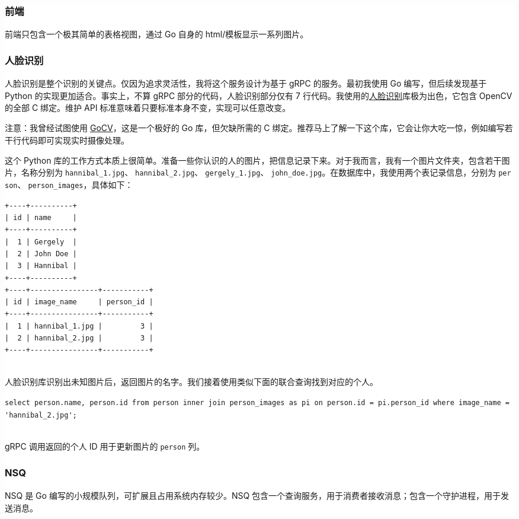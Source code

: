 
### 前端


前端只包含一个极其简单的表格视图，通过 Go 自身的 html/模板显示一系列图片。


### 人脸识别


人脸识别是整个识别的关键点。仅因为追求灵活性，我将这个服务设计为基于 gRPC 的服务。最初我使用 Go 编写，但后续发现基于 Python 的实现更加适合。事实上，不算 gRPC 部分的代码，人脸识别部分仅有 7 行代码。我使用的[人脸识别](https://github.com/ageitgey/face_recognition)库极为出色，它包含 OpenCV 的全部 C 绑定。维护 API 标准意味着只要标准本身不变，实现可以任意改变。


注意：我曾经试图使用 [GoCV](https://gocv.io/)，这是一个极好的 Go 库，但欠缺所需的 C 绑定。推荐马上了解一下这个库，它会让你大吃一惊，例如编写若干行代码即可实现实时摄像处理。


这个 Python 库的工作方式本质上很简单。准备一些你认识的人的图片，把信息记录下来。对于我而言，我有一个图片文件夹，包含若干图片，名称分别为 `hannibal_1.jpg`、 `hannibal_2.jpg`、 `gergely_1.jpg`、 `john_doe.jpg`。在数据库中，我使用两个表记录信息，分别为 `person`、 `person_images`，具体如下：



```
+----+----------+
| id | name     |
+----+----------+
|  1 | Gergely  |
|  2 | John Doe |
|  3 | Hannibal |
+----+----------+
+----+----------------+-----------+
| id | image_name     | person_id |
+----+----------------+-----------+
|  1 | hannibal_1.jpg |         3 |
|  2 | hannibal_2.jpg |         3 |
+----+----------------+-----------+


```

人脸识别库识别出未知图片后，返回图片的名字。我们接着使用类似下面的联合查询找到对应的个人。



```
select person.name, person.id from person inner join person_images as pi on person.id = pi.person_id where image_name = 'hannibal_2.jpg';


```

gRPC 调用返回的个人 ID 用于更新图片的 `person` 列。


### NSQ


NSQ 是 Go 编写的小规模队列，可扩展且占用系统内存较少。NSQ 包含一个查询服务，用于消费者接收消息；包含一个守护进程，用于发送消息。

